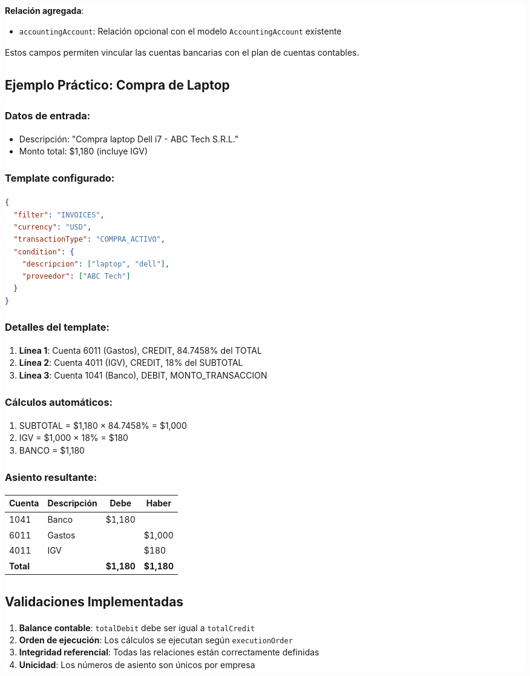 **Relación agregada**:
- `accountingAccount`: Relación opcional con el modelo `AccountingAccount` existente

Estos campos permiten vincular las cuentas bancarias con el plan de cuentas contables.

## Ejemplo Práctico: Compra de Laptop

### Datos de entrada:
- Descripción: "Compra laptop Dell i7 - ABC Tech S.R.L."
- Monto total: $1,180 (incluye IGV)

### Template configurado:
```json
{
  "filter": "INVOICES",
  "currency": "USD",
  "transactionType": "COMPRA_ACTIVO",
  "condition": {
    "descripcion": ["laptop", "dell"],
    "proveedor": ["ABC Tech"]
  }
}
```

### Detalles del template:
1. **Línea 1**: Cuenta 6011 (Gastos), CREDIT, 84.7458% del TOTAL
2. **Línea 2**: Cuenta 4011 (IGV), CREDIT, 18% del SUBTOTAL
3. **Línea 3**: Cuenta 1041 (Banco), DEBIT, MONTO_TRANSACCION

### Cálculos automáticos:
1. SUBTOTAL = $1,180 × 84.7458% = $1,000
2. IGV = $1,000 × 18% = $180
3. BANCO = $1,180

### Asiento resultante:
| Cuenta | Descripción | Debe | Haber |
|--------|-------------|------|-------|
| 1041   | Banco       | $1,180 |       |
| 6011   | Gastos      |        | $1,000 |
| 4011   | IGV         |        | $180  |
| **Total** |           | **$1,180** | **$1,180** |

## Validaciones Implementadas

1. **Balance contable**: `totalDebit` debe ser igual a `totalCredit`
2. **Orden de ejecución**: Los cálculos se ejecutan según `executionOrder`
3. **Integridad referencial**: Todas las relaciones están correctamente definidas
4. **Unicidad**: Los números de asiento son únicos por empresa
